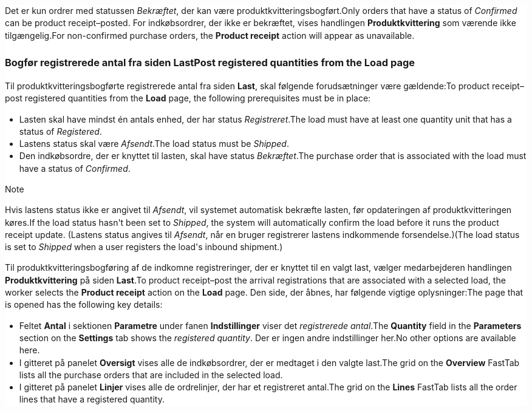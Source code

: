 <span data-ttu-id="4bdb4-264">Det er kun ordrer med statussen _Bekræftet_, der kan være produktkvitteringsbogført.</span><span class="sxs-lookup"><span data-stu-id="4bdb4-264">Only orders that have a status of _Confirmed_ can be product receipt–posted.</span></span> <span data-ttu-id="4bdb4-265">For indkøbsordrer, der ikke er bekræftet, vises handlingen **Produktkvittering** som værende ikke tilgængelig.</span><span class="sxs-lookup"><span data-stu-id="4bdb4-265">For non-confirmed purchase orders, the **Product receipt** action will appear as unavailable.</span></span>

### <a name="post-registered-quantities-from-the-load-page"></a><span data-ttu-id="4bdb4-266">Bogfør registrerede antal fra siden Last</span><span class="sxs-lookup"><span data-stu-id="4bdb4-266">Post registered quantities from the Load page</span></span>

<span data-ttu-id="4bdb4-267">Til produktkvitteringsbogførte registrerede antal fra siden **Last**, skal følgende forudsætninger være gældende:</span><span class="sxs-lookup"><span data-stu-id="4bdb4-267">To product receipt–post registered quantities from the **Load** page, the following prerequisites must be in place:</span></span>

- <span data-ttu-id="4bdb4-268">Lasten skal have mindst én antals enhed, der har status _Registreret_.</span><span class="sxs-lookup"><span data-stu-id="4bdb4-268">The load must have at least one quantity unit that has a status of _Registered_.</span></span>
- <span data-ttu-id="4bdb4-269">Lastens status skal være _Afsendt_.</span><span class="sxs-lookup"><span data-stu-id="4bdb4-269">The load status must be _Shipped_.</span></span>
- <span data-ttu-id="4bdb4-270">Den indkøbsordre, der er knyttet til lasten, skal have status _Bekræftet_.</span><span class="sxs-lookup"><span data-stu-id="4bdb4-270">The purchase order that is associated with the load must have a status of _Confirmed_.</span></span>

> [!NOTE]
> <span data-ttu-id="4bdb4-271">Hvis lastens status ikke er angivet til _Afsendt_, vil systemet automatisk bekræfte lasten, før opdateringen af produktkvitteringen køres.</span><span class="sxs-lookup"><span data-stu-id="4bdb4-271">If the load status hasn't been set to _Shipped_, the system will automatically confirm the load before it runs the product receipt update.</span></span> <span data-ttu-id="4bdb4-272">(Lastens status angives til _Afsendt_, når en bruger registrerer lastens indkommende forsendelse.)</span><span class="sxs-lookup"><span data-stu-id="4bdb4-272">(The load status is set to _Shipped_ when a user registers the load's inbound shipment.)</span></span>

<span data-ttu-id="4bdb4-273">Til produktkvitteringsbogføring af de indkomne registreringer, der er knyttet til en valgt last, vælger medarbejderen handlingen **Produktkvittering** på siden **Last**.</span><span class="sxs-lookup"><span data-stu-id="4bdb4-273">To product receipt–post the arrival registrations that are associated with a selected load, the worker selects the **Product receipt** action on the **Load** page.</span></span> <span data-ttu-id="4bdb4-274">Den side, der åbnes, har følgende vigtige oplysninger:</span><span class="sxs-lookup"><span data-stu-id="4bdb4-274">The page that is opened has the following key details:</span></span>

- <span data-ttu-id="4bdb4-275">Feltet **Antal** i sektionen **Parametre** under fanen **Indstillinger** viser det _registrerede antal_.</span><span class="sxs-lookup"><span data-stu-id="4bdb4-275">The **Quantity** field in the **Parameters** section on the **Settings** tab shows the _registered quantity_.</span></span> <span data-ttu-id="4bdb4-276">Der er ingen andre indstillinger her.</span><span class="sxs-lookup"><span data-stu-id="4bdb4-276">No other options are available here.</span></span>
- <span data-ttu-id="4bdb4-277">I gitteret på panelet **Oversigt** vises alle de indkøbsordrer, der er medtaget i den valgte last.</span><span class="sxs-lookup"><span data-stu-id="4bdb4-277">The grid on the **Overview** FastTab lists all the purchase orders that are included in the selected load.</span></span>
- <span data-ttu-id="4bdb4-278">I gitteret på panelet **Linjer** vises alle de ordrelinjer, der har et registreret antal.</span><span class="sxs-lookup"><span data-stu-id="4bdb4-278">The grid on the **Lines** FastTab lists all the order lines that have a registered quantity.</span></span>

